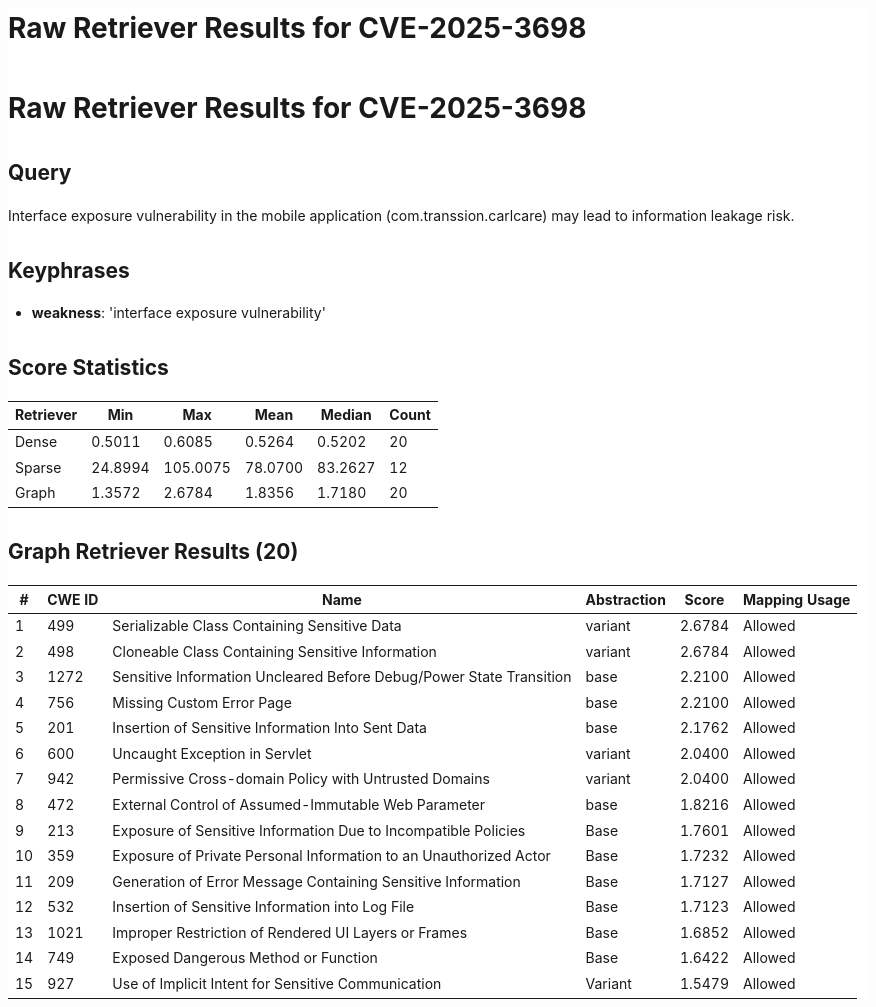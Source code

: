 # Raw Retriever Results for CVE-2025-3698

# Raw Retriever Results for CVE-2025-3698
## Query
Interface exposure vulnerability in the mobile application (com.transsion.carlcare) may lead to information leakage risk.

## Keyphrases
- **weakness**: 'interface exposure vulnerability'

## Score Statistics
| Retriever | Min | Max | Mean | Median | Count |
|-----------|-----|-----|------|--------|-------|
| Dense | 0.5011 | 0.6085 | 0.5264 | 0.5202 | 20 |
| Sparse | 24.8994 | 105.0075 | 78.0700 | 83.2627 | 12 |
| Graph | 1.3572 | 2.6784 | 1.8356 | 1.7180 | 20 |

## Graph Retriever Results (20)
| # | CWE ID | Name | Abstraction | Score | Mapping Usage |
|---|--------|------|-------------|-------|---------------|
| 1 | 499 | Serializable Class Containing Sensitive Data | variant | 2.6784 | Allowed |
| 2 | 498 | Cloneable Class Containing Sensitive Information | variant | 2.6784 | Allowed |
| 3 | 1272 | Sensitive Information Uncleared Before Debug/Power State Transition | base | 2.2100 | Allowed |
| 4 | 756 | Missing Custom Error Page | base | 2.2100 | Allowed |
| 5 | 201 | Insertion of Sensitive Information Into Sent Data | base | 2.1762 | Allowed |
| 6 | 600 | Uncaught Exception in Servlet  | variant | 2.0400 | Allowed |
| 7 | 942 | Permissive Cross-domain Policy with Untrusted Domains | variant | 2.0400 | Allowed |
| 8 | 472 | External Control of Assumed-Immutable Web Parameter | base | 1.8216 | Allowed |
| 9 | 213 | Exposure of Sensitive Information Due to Incompatible Policies | Base | 1.7601 | Allowed |
| 10 | 359 | Exposure of Private Personal Information to an Unauthorized Actor | Base | 1.7232 | Allowed |
| 11 | 209 | Generation of Error Message Containing Sensitive Information | Base | 1.7127 | Allowed |
| 12 | 532 | Insertion of Sensitive Information into Log File | Base | 1.7123 | Allowed |
| 13 | 1021 | Improper Restriction of Rendered UI Layers or Frames | Base | 1.6852 | Allowed |
| 14 | 749 | Exposed Dangerous Method or Function | Base | 1.6422 | Allowed |
| 15 | 927 | Use of Implicit Intent for Sensitive Communication | Variant | 1.5479 | Allowed |
